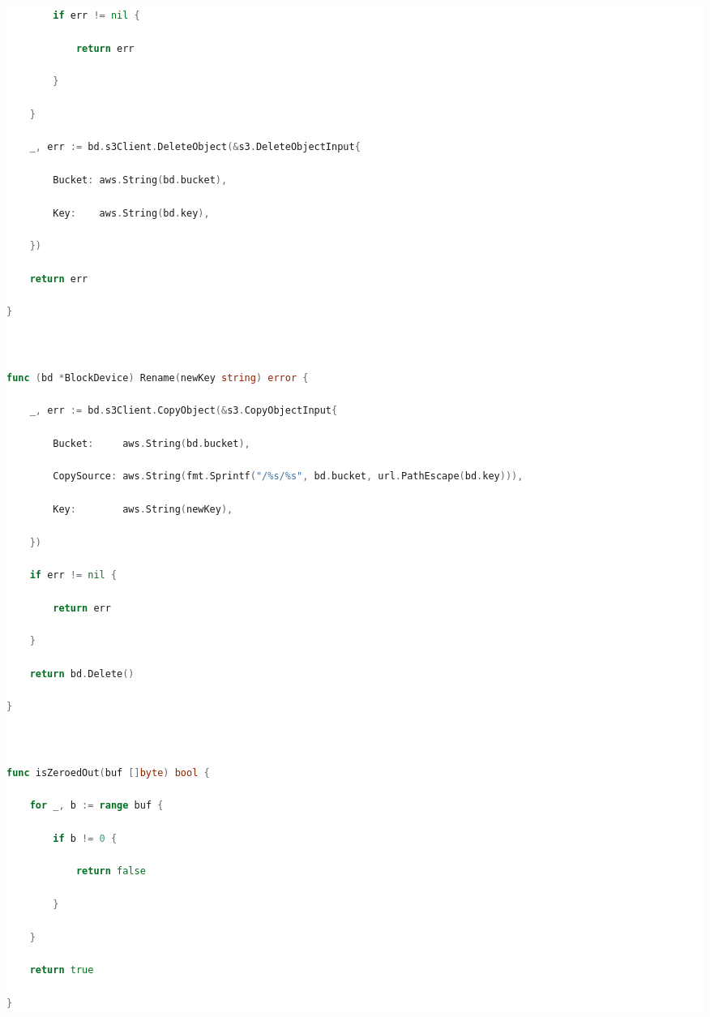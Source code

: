 ```go
        if err != nil {

            return err

        }

    }

    _, err := bd.s3Client.DeleteObject(&s3.DeleteObjectInput{

        Bucket: aws.String(bd.bucket),

        Key:    aws.String(bd.key),

    })

    return err

}



func (bd *BlockDevice) Rename(newKey string) error {

    _, err := bd.s3Client.CopyObject(&s3.CopyObjectInput{

        Bucket:     aws.String(bd.bucket),

        CopySource: aws.String(fmt.Sprintf("/%s/%s", bd.bucket, url.PathEscape(bd.key))),

        Key:        aws.String(newKey),

    })

    if err != nil {

        return err

    }

    return bd.Delete()

}



func isZeroedOut(buf []byte) bool {

    for _, b := range buf {

        if b != 0 {

            return false

        }

    }

    return true

}

```